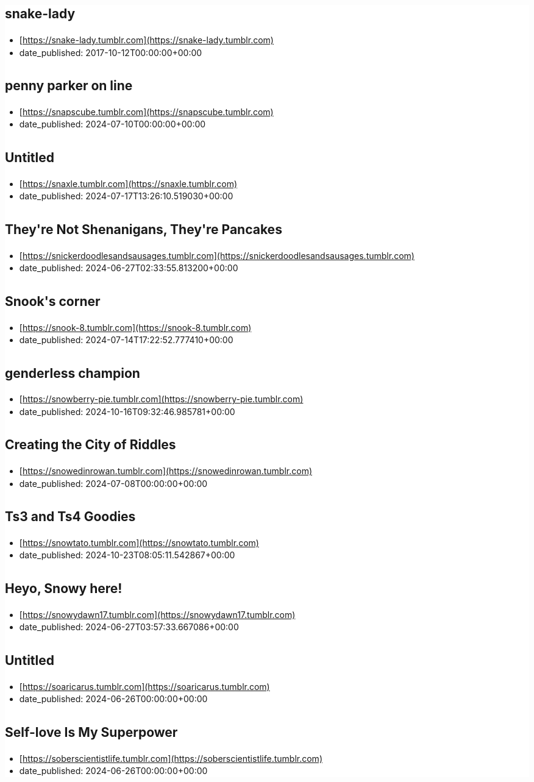  ## snake-lady
 - [https://snake-lady.tumblr.com](https://snake-lady.tumblr.com)
 - date_published: 2017-10-12T00:00:00+00:00

 ## penny parker on line
 - [https://snapscube.tumblr.com](https://snapscube.tumblr.com)
 - date_published: 2024-07-10T00:00:00+00:00

 ## Untitled
 - [https://snaxle.tumblr.com](https://snaxle.tumblr.com)
 - date_published: 2024-07-17T13:26:10.519030+00:00

 ## They're Not Shenanigans, They're Pancakes
 - [https://snickerdoodlesandsausages.tumblr.com](https://snickerdoodlesandsausages.tumblr.com)
 - date_published: 2024-06-27T02:33:55.813200+00:00

 ## Snook's corner
 - [https://snook-8.tumblr.com](https://snook-8.tumblr.com)
 - date_published: 2024-07-14T17:22:52.777410+00:00

 ## genderless champion
 - [https://snowberry-pie.tumblr.com](https://snowberry-pie.tumblr.com)
 - date_published: 2024-10-16T09:32:46.985781+00:00

 ## Creating the City of Riddles
 - [https://snowedinrowan.tumblr.com](https://snowedinrowan.tumblr.com)
 - date_published: 2024-07-08T00:00:00+00:00

 ## Ts3 and Ts4 Goodies
 - [https://snowtato.tumblr.com](https://snowtato.tumblr.com)
 - date_published: 2024-10-23T08:05:11.542867+00:00

 ## Heyo, Snowy here!
 - [https://snowydawn17.tumblr.com](https://snowydawn17.tumblr.com)
 - date_published: 2024-06-27T03:57:33.667086+00:00

 ## Untitled
 - [https://soaricarus.tumblr.com](https://soaricarus.tumblr.com)
 - date_published: 2024-06-26T00:00:00+00:00

 ## Self-love Is My Superpower
 - [https://soberscientistlife.tumblr.com](https://soberscientistlife.tumblr.com)
 - date_published: 2024-06-26T00:00:00+00:00
